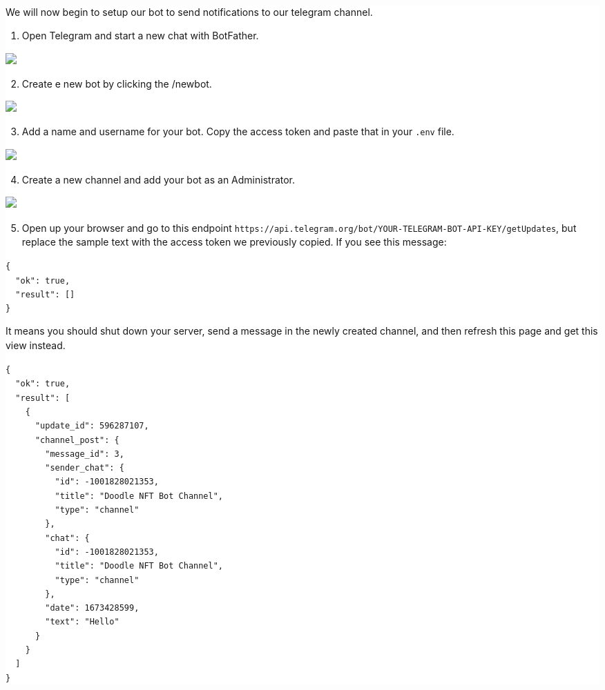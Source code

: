 We will now begin to setup our bot to send notifications to our telegram channel.

1. Open Telegram and start a new chat with BotFather.

![](/img/content/Screenshot_2023-01-11_at_09.49.11.webp)

2. Create e new bot by clicking the /newbot.

![](/img/content/Screenshot_2023-01-11_at_09.49.32.webp)

3. Add a name and username for your bot. Copy the access token and paste that in your `.env` file.

![](/img/content/Screenshot_2023-01-11_at_09.50.34.webp)

4. Create a new channel and add your bot as an Administrator.

![](/img/content/Screenshot_2023-01-11_at_09.52.40.webp)

5. Open up your browser and go to this endpoint `https://api.telegram.org/bot/YOUR-TELEGRAM-BOT-API-KEY/getUpdates`, but replace the sample text with the access token we previously copied.
   If you see this message:

```
{
  "ok": true,
  "result": []
}
```

It means you should shut down your server, send a message in the newly created channel, and then refresh this page and get this view instead.

```
{
  "ok": true,
  "result": [
    {
      "update_id": 596287107,
      "channel_post": {
        "message_id": 3,
        "sender_chat": {
          "id": -1001828021353,
          "title": "Doodle NFT Bot Channel",
          "type": "channel"
        },
        "chat": {
          "id": -1001828021353,
          "title": "Doodle NFT Bot Channel",
          "type": "channel"
        },
        "date": 1673428599,
        "text": "Hello"
      }
    }
  ]
}
```
